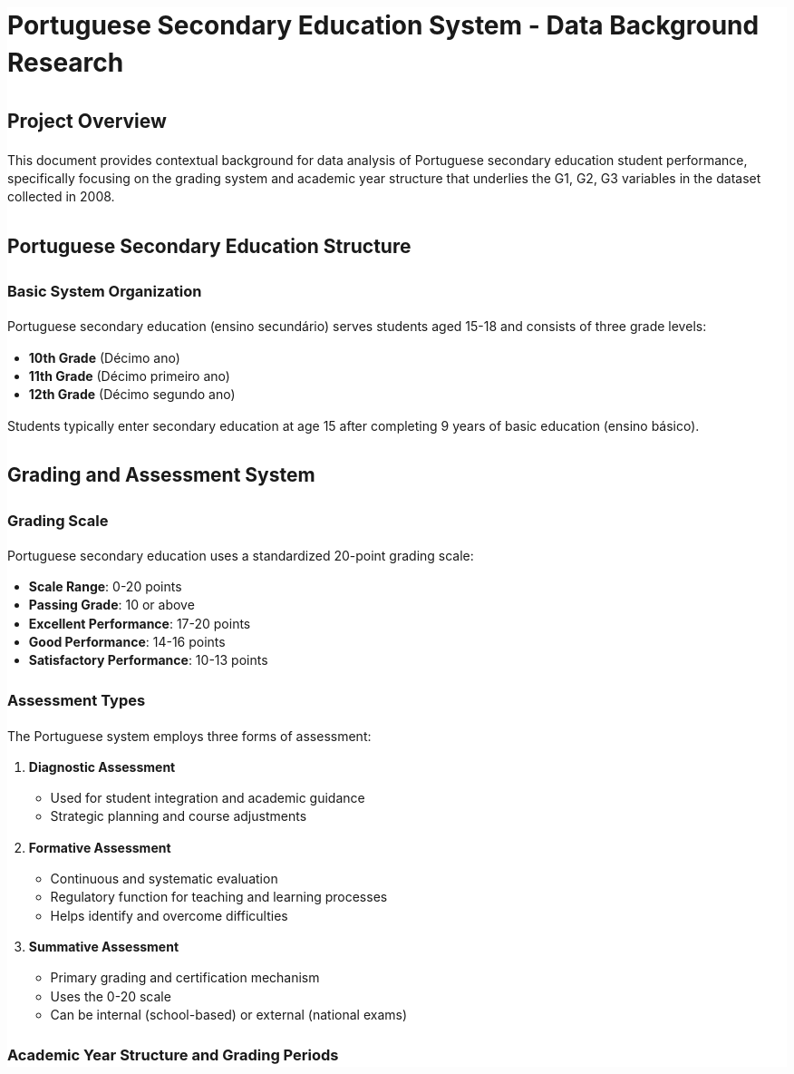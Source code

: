 # Portuguese Secondary Education System - Data Background Research

## Project Overview
This document provides contextual background for data analysis of Portuguese secondary education student performance, specifically focusing on the grading system and academic year structure that underlies the G1, G2, G3 variables in the dataset collected in 2008.

## Portuguese Secondary Education Structure

### Basic System Organization
Portuguese secondary education (ensino secundário) serves students aged 15-18 and consists of three grade levels:
- **10th Grade** (Décimo ano)
- **11th Grade** (Décimo primeiro ano) 
- **12th Grade** (Décimo segundo ano)

Students typically enter secondary education at age 15 after completing 9 years of basic education (ensino básico).

## Grading and Assessment System

### Grading Scale
Portuguese secondary education uses a standardized 20-point grading scale:
- **Scale Range**: 0-20 points
- **Passing Grade**: 10 or above
- **Excellent Performance**: 17-20 points
- **Good Performance**: 14-16 points
- **Satisfactory Performance**: 10-13 points

### Assessment Types
The Portuguese system employs three forms of assessment:

1. **Diagnostic Assessment**
   - Used for student integration and academic guidance
   - Strategic planning and course adjustments

2. **Formative Assessment**
   - Continuous and systematic evaluation
   - Regulatory function for teaching and learning processes
   - Helps identify and overcome difficulties

3. **Summative Assessment**
   - Primary grading and certification mechanism
   - Uses the 0-20 scale
   - Can be internal (school-based) or external (national exams)

### Academic Year Structure and Grading Periods
